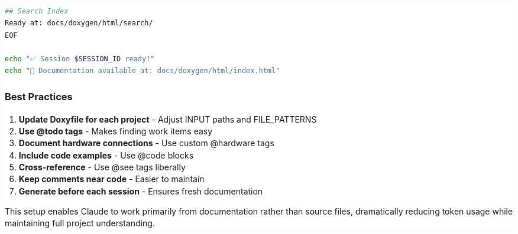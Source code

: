 ```bash
## Search Index
Ready at: docs/doxygen/html/search/
EOF

echo "✅ Session $SESSION_ID ready!"
echo "📖 Documentation available at: docs/doxygen/html/index.html"
```

### Best Practices

1. **Update Doxyfile for each project** - Adjust INPUT paths and FILE_PATTERNS
2. **Use @todo tags** - Makes finding work items easy
3. **Document hardware connections** - Use custom @hardware tags
4. **Include code examples** - Use @code blocks
5. **Cross-reference** - Use @see tags liberally
6. **Keep comments near code** - Easier to maintain
7. **Generate before each session** - Ensures fresh documentation

This setup enables Claude to work primarily from documentation rather than source files, dramatically reducing token usage while maintaining full project understanding.